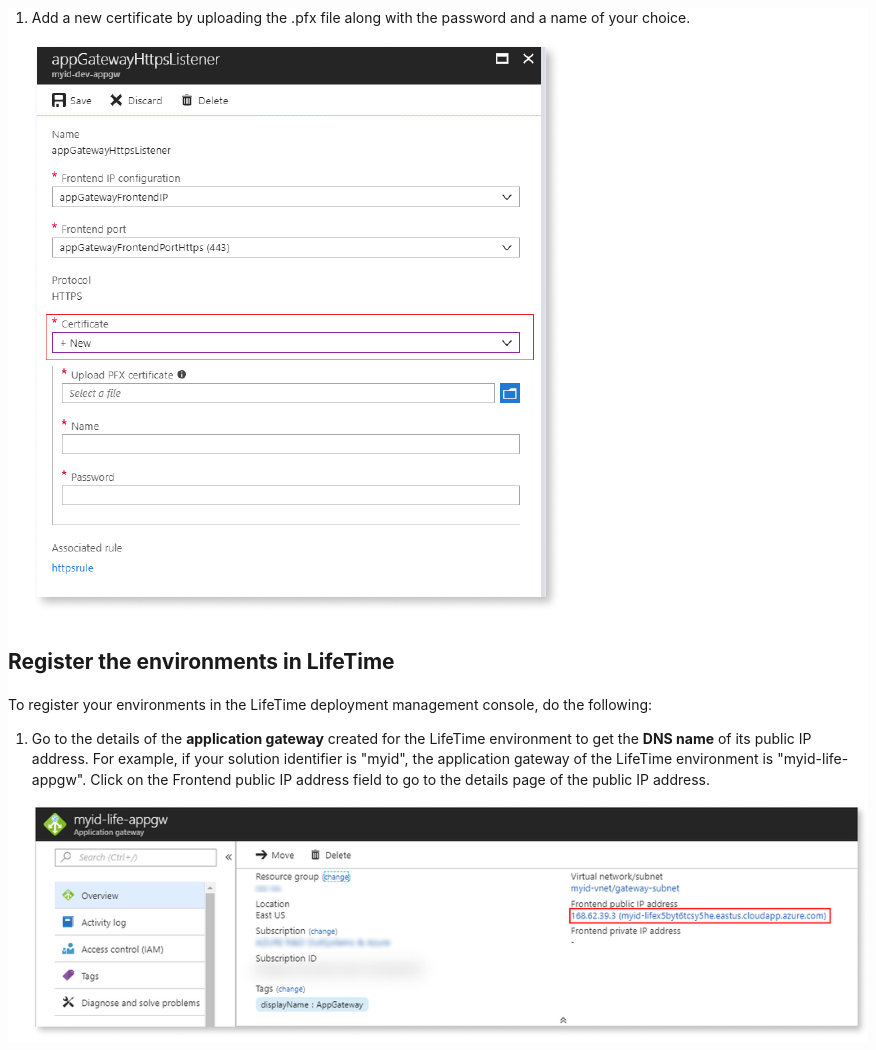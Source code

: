 1. Add a new certificate by uploading the .pfx file along with the password and a name of your choice.

    ![The certificate combo box](images/additconf-image11.png)

## Register the environments in LifeTime

To register your environments in the LifeTime deployment management console, do the following:

1. Go to the details of the **application gateway** created for the LifeTime environment to get the **DNS name** of its public IP address. For example, if your solution identifier is "myid", the application gateway of the LifeTime environment is "myid-life-appgw". Click on the Frontend public IP address field to go to the details page of the public IP address.

    ![Application Gateway](images/setup-image22.png?width=700)  
